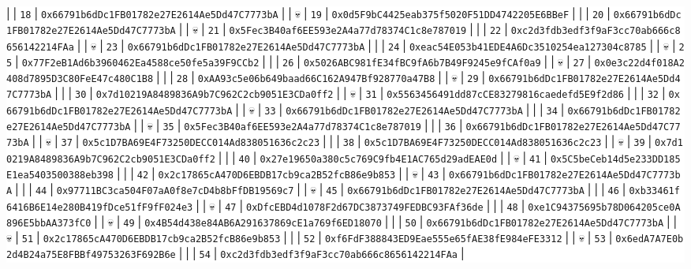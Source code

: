 |  | `18` | `0x66791b6dDc1FB01782e27E2614Ae5Dd47C7773bA` |
| 💀 | `19` | `0x0d5F9bC4425eab375f5020F51DD4742205E6BBeF` |
|  | `20` | `0x66791b6dDc1FB01782e27E2614Ae5Dd47C7773bA` |
| 💀 | `21` | `0x5Fec3B40af6EE593e2A4a77d78374C1c8e787019` |
|  | `22` | `0xc2d3fdb3edf3f9aF3cc70ab666c8656142214FAa` |
| 💀 | `23` | `0x66791b6dDc1FB01782e27E2614Ae5Dd47C7773bA` |
|  | `24` | `0xeac54E053b41EDE4A6Dc3510254ea127304c8785` |
| 💀 | `25` | `0x77F2eB1Ad6b3960462Ea4588ce50fe5a39F9CCb2` |
|  | `26` | `0x5026ABC981fE34fBC9fA6b7B49F9245e9fCAf0a9` |
| 💀 | `27` | `0x0e3c22d4f018A2408d7895D3C80FeE47c480C1B8` |
|  | `28` | `0xAA93c5e06b649baad66C162A947Bf928770a47B8` |
| 💀 | `29` | `0x66791b6dDc1FB01782e27E2614Ae5Dd47C7773bA` |
|  | `30` | `0x7d10219A8489836A9b7C962C2cb9051E3CDa0ff2` |
| 💀 | `31` | `0x5563456491dd87cCE83279816caedefd5E9f2d86` |
|  | `32` | `0x66791b6dDc1FB01782e27E2614Ae5Dd47C7773bA` |
| 💀 | `33` | `0x66791b6dDc1FB01782e27E2614Ae5Dd47C7773bA` |
|  | `34` | `0x66791b6dDc1FB01782e27E2614Ae5Dd47C7773bA` |
| 💀 | `35` | `0x5Fec3B40af6EE593e2A4a77d78374C1c8e787019` |
|  | `36` | `0x66791b6dDc1FB01782e27E2614Ae5Dd47C7773bA` |
| 💀 | `37` | `0x5c1D7BA69E4F73250DECC014Ad838051636c2c23` |
|  | `38` | `0x5c1D7BA69E4F73250DECC014Ad838051636c2c23` |
| 💀 | `39` | `0x7d10219A8489836A9b7C962C2cb9051E3CDa0ff2` |
|  | `40` | `0x27e19650a380c5c769C9fb4E1AC765d29adEAE0d` |
| 💀 | `41` | `0x5C5beCeb14d5e233DD185E1ea5403500388eb398` |
|  | `42` | `0x2c17865cA470D6EBDB17cb9ca2B52fcB86e9b853` |
| 💀 | `43` | `0x66791b6dDc1FB01782e27E2614Ae5Dd47C7773bA` |
|  | `44` | `0x97711BC3ca504F07aA0f8e7cD4b8bFfDB19569c7` |
| 💀 | `45` | `0x66791b6dDc1FB01782e27E2614Ae5Dd47C7773bA` |
|  | `46` | `0xb33461f6416B6E14e280B419fDce51fF9fF024e3` |
| 💀 | `47` | `0xDfcEBD4d1078F2d67DC3873749FEDBC93FAf36de` |
|  | `48` | `0xe1C94375695b78D064205ce0A896E5bbAA373fC0` |
| 💀 | `49` | `0x4B54d438e84AB6A291637869cE1a769f6ED18070` |
|  | `50` | `0x66791b6dDc1FB01782e27E2614Ae5Dd47C7773bA` |
| 💀 | `51` | `0x2c17865cA470D6EBDB17cb9ca2B52fcB86e9b853` |
|  | `52` | `0xf6FdF388843ED9Eae555e65fAE38fE984eFE3312` |
| 💀 | `53` | `0x6edA7A7E0b2d4B24a75E8FBBf49753263F692B6e` |
|  | `54` | `0xc2d3fdb3edf3f9aF3cc70ab666c8656142214FAa` |